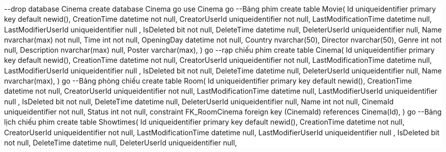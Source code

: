 --drop database Cinema
create database Cinema
go
use Cinema
go
--Bảng phim
create table Movie(
	Id uniqueidentifier primary key default newid(),
	CreationTime datetime not null,
	CreatorUserId uniqueidentifier not null,
	LastModificationTime datetime null,
	LastModifierUserId uniqueidentifier  null ,
	IsDeleted bit not null,
	DeleteTime datetime null,
	DeleterUserId uniqueidentifier null,
	Name nvarchar(max) not null,
	Time int not null,
	OpeningDay datetime not null,
	Country nvarchar(50),
	Director nvarchar(50),
	Genre int not null,
	Description nvarchar(max) null,
	Poster varchar(max),
)
go
--rạp chiếu phim
create table Cinema(
	Id uniqueidentifier primary key default newid(),
	CreationTime datetime not null,
	CreatorUserId uniqueidentifier not null,
	LastModificationTime datetime null,
	LastModifierUserId uniqueidentifier null ,
	IsDeleted bit not null,
	DeleteTime datetime null,
	DeleterUserId uniqueidentifier null,
	Name nvarchar(max),
)
go
--Bảng phòng chiếu
create table Room(
	Id uniqueidentifier primary key default newid(),
	CreationTime datetime not null,
	CreatorUserId uniqueidentifier not null,
	LastModificationTime datetime null,
	LastModifierUserId uniqueidentifier null ,
	IsDeleted bit not null,
	DeleteTime datetime null,
	DeleterUserId uniqueidentifier null,
	Name int not null,
	CinemaId uniqueidentifier not null,
	Status int not null,
	constraint FK_RoomCinema foreign key (CinemaId) references Cinema(Id),
)
go
--Bảng lịch chiếu phim
create table Showtimes(
	Id uniqueidentifier primary key default newid(),
	CreationTime datetime not null,
	CreatorUserId uniqueidentifier not null,
	LastModificationTime datetime null,
	LastModifierUserId uniqueidentifier null ,
	IsDeleted bit not null,
	DeleteTime datetime null,
	DeleterUserId uniqueidentifier null,